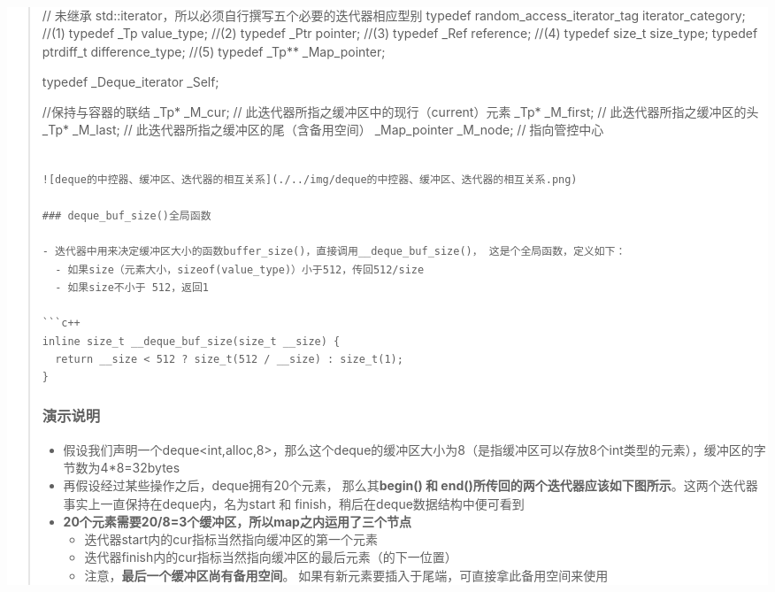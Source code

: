 >   // 未继承 std::iterator，所以必须自行撰写五个必要的迭代器相应型别
>   typedef random_access_iterator_tag iterator_category; //(1)
>   typedef _Tp value_type;              //(2)
>   typedef _Ptr pointer;                //(3)
>   typedef _Ref reference;              //(4)
>   typedef size_t size_type;
>   typedef ptrdiff_t difference_type;   //(5)
>   typedef _Tp** _Map_pointer;
> 
>   typedef _Deque_iterator _Self;
> 
>   //保持与容器的联结
>   _Tp* _M_cur; // 此迭代器所指之缓冲区中的现行（current）元素
>   _Tp* _M_first; // 此迭代器所指之缓冲区的头
>   _Tp* _M_last; // 此迭代器所指之缓冲区的尾（含备用空间）
>   _Map_pointer _M_node; // 指向管控中心
> ```
>
> ![deque的中控器、缓冲区、迭代器的相互关系](./../img/deque的中控器、缓冲区、迭代器的相互关系.png)
>
> ### deque_buf_size()全局函数
>
> - 迭代器中用来决定缓冲区大小的函数buffer_size()，直接调用__deque_buf_size()， 这是个全局函数，定义如下：
>   - 如果size（元素大小，sizeof(value_type)）小于512，传回512/size
>   - 如果size不小于 512，返回1
>
> ```c++
> inline size_t __deque_buf_size(size_t __size) {
>   return __size < 512 ? size_t(512 / __size) : size_t(1);
> }
> ```
>
> ### 演示说明
>
> - 假设我们声明一个deque<int,alloc,8>，那么这个deque的缓冲区大小为8（是指缓冲区可以存放8个int类型的元素），缓冲区的字节数为4*8=32bytes
> - 再假设经过某些操作之后，deque拥有20个元素， 那么其**begin() 和 end()所传回的两个迭代器应该如下图所示**。这两个迭代器事实上一直保持在deque内，名为start 和 finish，稍后在deque数据结构中便可看到
> - **20个元素需要20/8=3个缓冲区，所以map之内运用了三个节点**
>   - 迭代器start内的cur指标当然指向缓冲区的第一个元素
>   - 迭代器finish内的cur指标当然指向缓冲区的最后元素（的下一位置）
>   - 注意，**最后一个缓冲区尚有备用空间**。 如果有新元素要插入于尾端，可直接拿此备用空间来使用
>